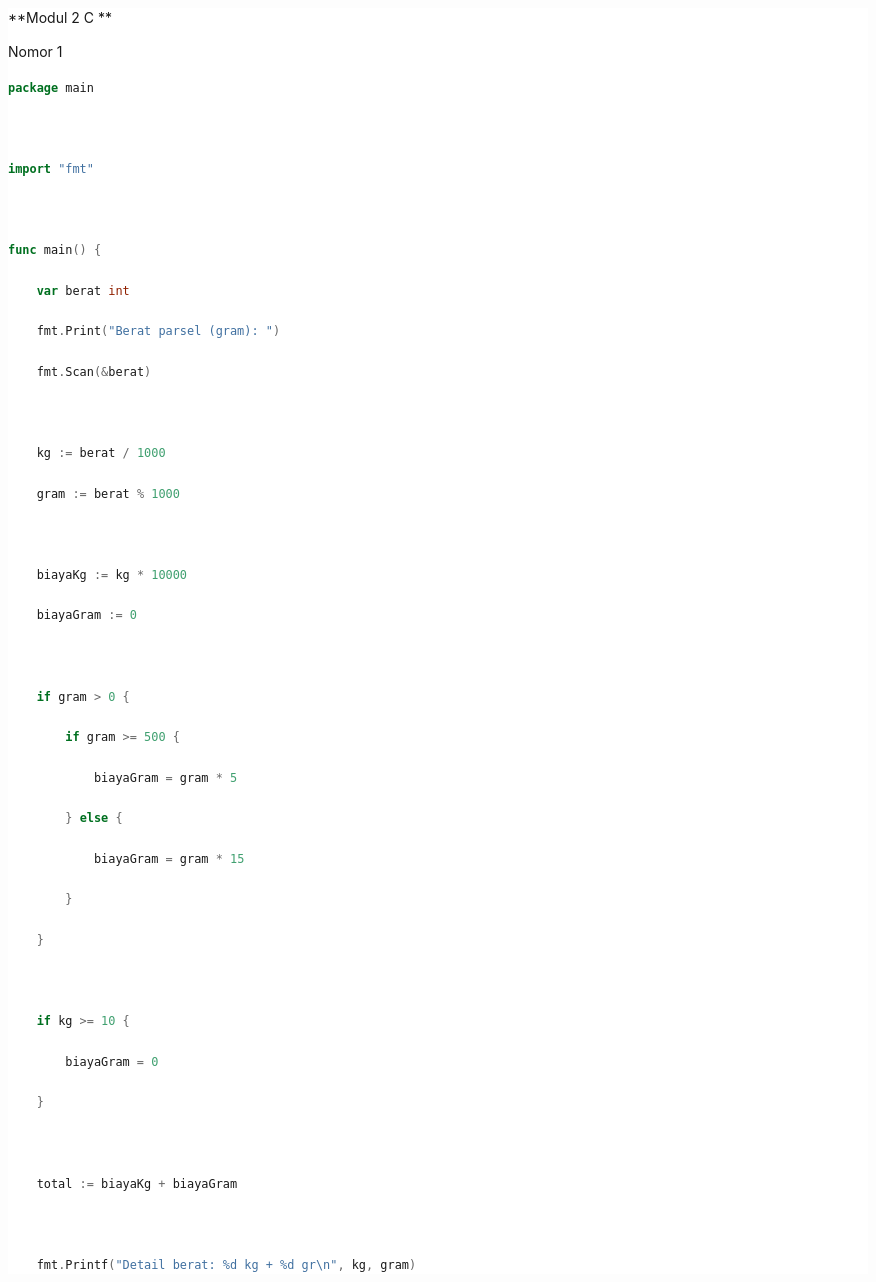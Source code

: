 **Modul 2 C **

Nomor 1
```go
package main

  

import "fmt"

  

func main() {

    var berat int

    fmt.Print("Berat parsel (gram): ")

    fmt.Scan(&berat)

  

    kg := berat / 1000

    gram := berat % 1000

  

    biayaKg := kg * 10000

    biayaGram := 0

  

    if gram > 0 {

        if gram >= 500 {

            biayaGram = gram * 5

        } else {

            biayaGram = gram * 15

        }

    }

  

    if kg >= 10 {

        biayaGram = 0

    }

  

    total := biayaKg + biayaGram

  

    fmt.Printf("Detail berat: %d kg + %d gr\n", kg, gram)

```